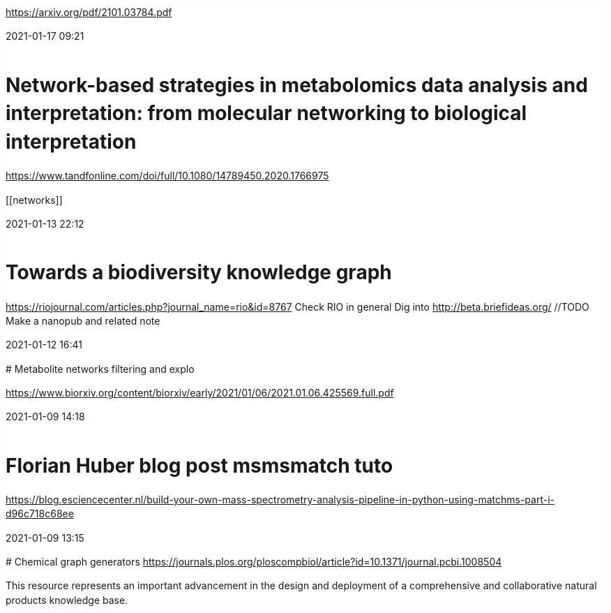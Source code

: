 
https://arxiv.org/pdf/2101.03784.pdf




2021-01-17 09:21

# Network-based strategies in metabolomics data analysis and interpretation: from molecular networking to biological interpretation

https://www.tandfonline.com/doi/full/10.1080/14789450.2020.1766975

[[networks]]




2021-01-13 22:12

# Towards a biodiversity knowledge graph

https://riojournal.com/articles.php?journal_name=rio&id=8767
Check RIO in general
Dig into http://beta.briefideas.org/
//TODO Make a nanopub and related  note


2021-01-12 16:41

# Metabolite networks filtering and explo

https://www.biorxiv.org/content/biorxiv/early/2021/01/06/2021.01.06.425569.full.pdf


2021-01-09 14:18

# Florian Huber blog post msmsmatch tuto
https://blog.esciencecenter.nl/build-your-own-mass-spectrometry-analysis-pipeline-in-python-using-matchms-part-i-d96c718c68ee



2021-01-09 13:15

# Chemical graph generators
https://journals.plos.org/ploscompbiol/article?id=10.1371/journal.pcbi.1008504




This resource represents an important advancement in the design and deployment of a comprehensive and collaborative natural products knowledge base.
